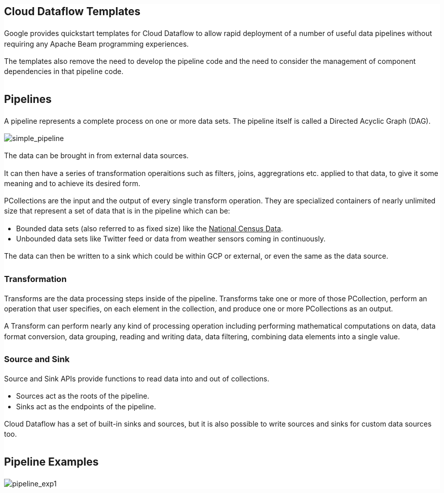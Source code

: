 ## Cloud Dataflow Templates

Google provides quickstart templates for Cloud Dataflow to allow rapid deployment of a number of useful data pipelines without requiring any Apache Beam programming experiences. 

The templates also remove the need to develop the pipeline code and the need to consider the management of component dependencies in that pipeline code.

## Pipelines

A pipeline represents a complete process on one or more data sets. The pipeline itself is called a Directed Acyclic Graph (DAG).

![simple_pipeline](https://media.discordapp.net/attachments/984655726406402088/985760248767873024/unknown.png?width=1246&height=701)

The data can be brought in from external data sources. 

It can then have a series of transformation operaitions such as filters, joins, aggregrations etc. applied to that data, to give it some meaning and to achieve its desired form. 

PCollections are the input and the output of every single transform operation. They are specialized containers of nearly unlimited size that represent a set of data that is in the pipeline which can be:

* Bounded data sets (also referred to as fixed size) like the [National Census Data](https://www.canr.msu.edu/news/what_is_a_census_and_what_kind_of_data_is_collected).
* Unbounded data sets like Twitter feed or data from weather sensors coming in continuously. 

The data can then be written to a sink which could be within GCP or external, or even the same as the data source.

### Transformation

Transforms are the data processing steps inside of the pipeline. Transforms take one or more of those PCollection, perform an operation that user specifies, on each element in the collection, and produce one or more PCollections as an output.

A Transform can perform nearly any kind of processing operation including performing mathematical computations on data, data format conversion, data grouping, reading and writing data, data filtering, combining data elements into a single value.

### Source and Sink

Source and Sink APIs provide functions to read data into and out of collections.

* Sources act as the roots of the pipeline.
* Sinks act as the endpoints of the pipeline.

Cloud Dataflow has a set of built-in sinks and sources, but it is also possible to write sources and sinks for custom data sources too. 

## Pipeline Examples

![pipeline_exp1](https://media.discordapp.net/attachments/984655726406402088/985762396217950238/unknown.png?width=1246&height=701)
